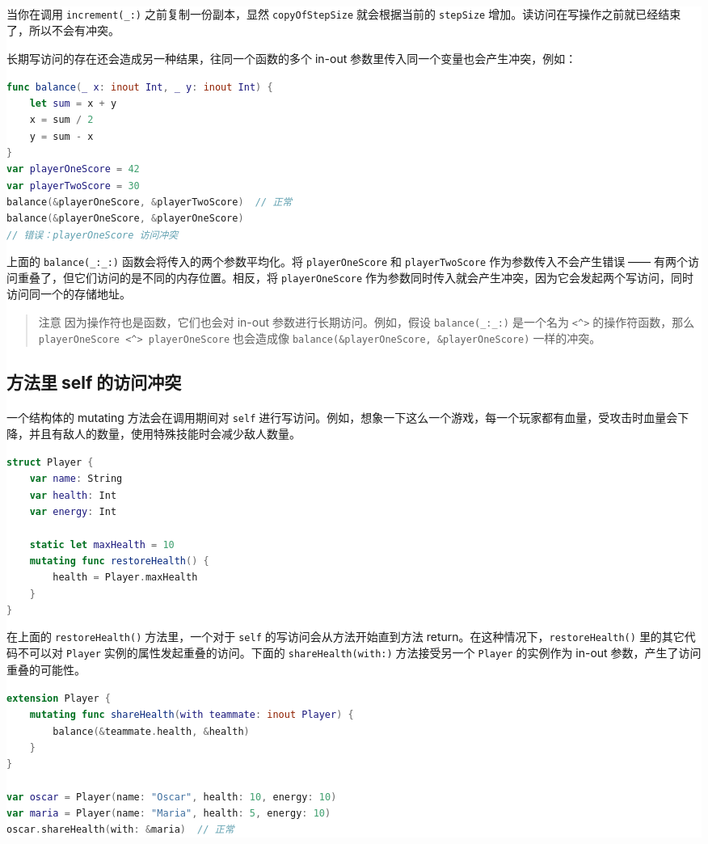 当你在调用 `increment(_:)` 之前复制一份副本，显然 `copyOfStepSize` 就会根据当前的 `stepSize` 增加。读访问在写操作之前就已经结束了，所以不会有冲突。

长期写访问的存在还会造成另一种结果，往同一个函数的多个 in-out 参数里传入同一个变量也会产生冲突，例如：

```swift
func balance(_ x: inout Int, _ y: inout Int) {
    let sum = x + y
    x = sum / 2
    y = sum - x
}
var playerOneScore = 42
var playerTwoScore = 30
balance(&playerOneScore, &playerTwoScore)  // 正常
balance(&playerOneScore, &playerOneScore)
// 错误：playerOneScore 访问冲突
```

上面的 `balance(_:_:)` 函数会将传入的两个参数平均化。将 `playerOneScore` 和 `playerTwoScore` 作为参数传入不会产生错误 —— 有两个访问重叠了，但它们访问的是不同的内存位置。相反，将 `playerOneScore` 作为参数同时传入就会产生冲突，因为它会发起两个写访问，同时访问同一个的存储地址。

> 注意
因为操作符也是函数，它们也会对 in-out 参数进行长期访问。例如，假设 `balance(_:_:)` 是一个名为 `<^>` 的操作符函数，那么 `playerOneScore <^> playerOneScore` 也会造成像 `balance(&playerOneScore, &playerOneScore)` 一样的冲突。

<a name="conflicting_access_to_self_in_methods"></a>
## 方法里 self 的访问冲突

一个结构体的 mutating 方法会在调用期间对 `self` 进行写访问。例如，想象一下这么一个游戏，每一个玩家都有血量，受攻击时血量会下降，并且有敌人的数量，使用特殊技能时会减少敌人数量。

```swift
struct Player {
    var name: String
    var health: Int
    var energy: Int
    
    static let maxHealth = 10
    mutating func restoreHealth() {
        health = Player.maxHealth
    }
}
```

在上面的 `restoreHealth()` 方法里，一个对于 `self` 的写访问会从方法开始直到方法 return。在这种情况下，`restoreHealth()` 里的其它代码不可以对 `Player` 实例的属性发起重叠的访问。下面的 `shareHealth(with:)` 方法接受另一个 `Player` 的实例作为 in-out 参数，产生了访问重叠的可能性。

```swift
extension Player {
    mutating func shareHealth(with teammate: inout Player) {
        balance(&teammate.health, &health)
    }
}
 
var oscar = Player(name: "Oscar", health: 10, energy: 10)
var maria = Player(name: "Maria", health: 5, energy: 10)
oscar.shareHealth(with: &maria)  // 正常
```
